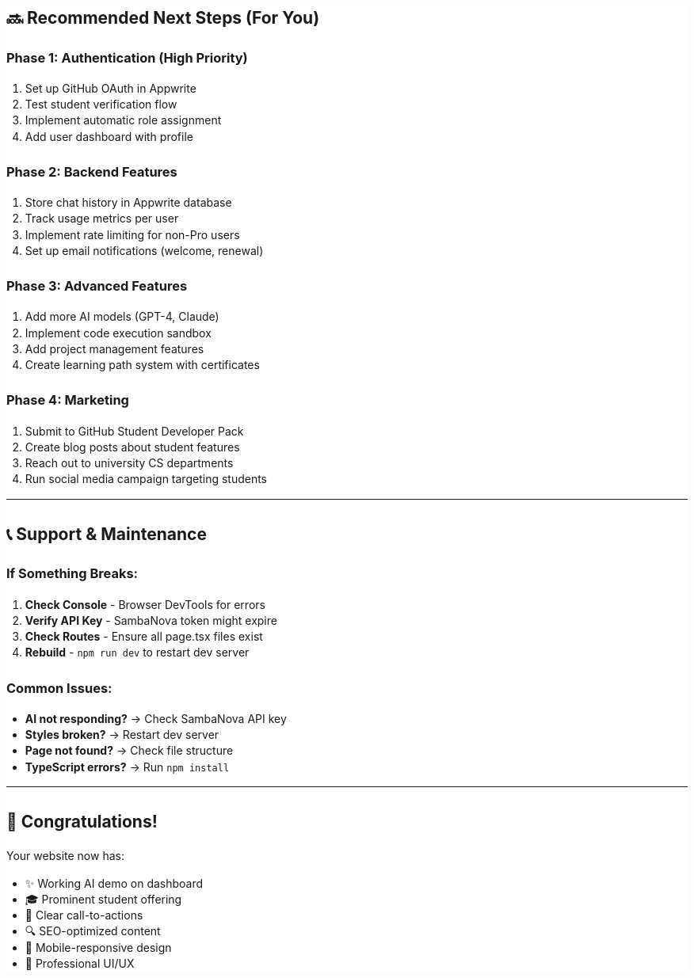 
## 🔜 Recommended Next Steps (For You)

### Phase 1: Authentication (High Priority)
1. Set up GitHub OAuth in Appwrite
2. Test student verification flow
3. Implement automatic role assignment
4. Add user dashboard with profile

### Phase 2: Backend Features
1. Store chat history in Appwrite database
2. Track usage metrics per user
3. Implement rate limiting for non-Pro users
4. Set up email notifications (welcome, renewal)

### Phase 3: Advanced Features
1. Add more AI models (GPT-4, Claude)
2. Implement code execution sandbox
3. Add project management features
4. Create learning path system with certificates

### Phase 4: Marketing
1. Submit to GitHub Student Developer Pack
2. Create blog posts about student features
3. Reach out to university CS departments
4. Run social media campaign targeting students

---

## 📞 Support & Maintenance

### If Something Breaks:
1. **Check Console** - Browser DevTools for errors
2. **Verify API Key** - SambaNova token might expire
3. **Check Routes** - Ensure all page.tsx files exist
4. **Rebuild** - `npm run dev` to restart dev server

### Common Issues:
- **AI not responding?** → Check SambaNova API key
- **Styles broken?** → Restart dev server
- **Page not found?** → Check file structure
- **TypeScript errors?** → Run `npm install`

---

## 🎉 Congratulations!

Your website now has:
- ✨ Working AI demo on dashboard
- 🎓 Prominent student offering
- 🚀 Clear call-to-actions
- 🔍 SEO-optimized content
- 📱 Mobile-responsive design
- 💎 Professional UI/UX
